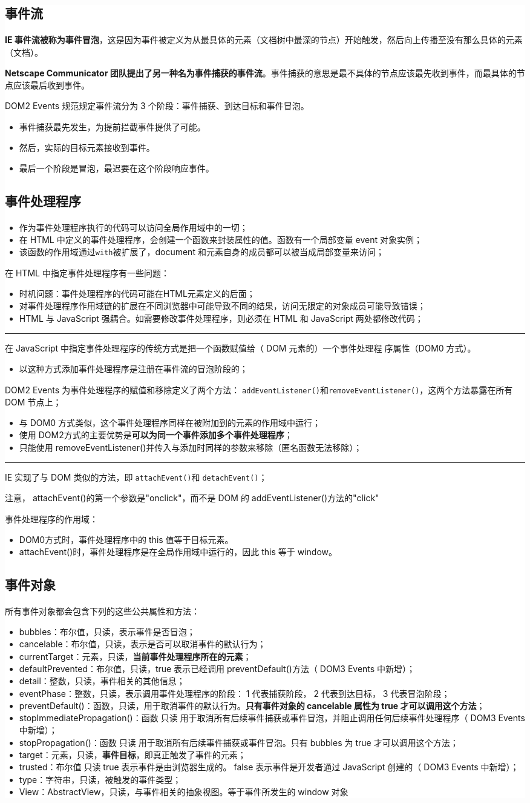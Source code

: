 ## 事件流

**IE 事件流被称为事件冒泡**，这是因为事件被定义为从最具体的元素（文档树中最深的节点）开始触发，然后向上传播至没有那么具体的元素（文档）。

 **Netscape Communicator 团队提出了另一种名为事件捕获的事件流**。事件捕获的意思是最不具体的节点应该最先收到事件，而最具体的节点应该最后收到事件。   

DOM2 Events 规范规定事件流分为 3 个阶段：事件捕获、到达目标和事件冒泡。

+ 事件捕获最先发生，为提前拦截事件提供了可能。

+ 然后，实际的目标元素接收到事件。

+ 最后一个阶段是冒泡，最迟要在这个阶段响应事件。  

## 事件处理程序

+ 作为事件处理程序执行的代码可以访问全局作用域中的一切；
+ 在 HTML 中定义的事件处理程序，会创建一个函数来封装属性的值。函数有一个局部变量 event 对象实例；
+ 该函数的作用域通过`with`被扩展了，document 和元素自身的成员都可以被当成局部变量来访问；

在 HTML 中指定事件处理程序有一些问题：

+ 时机问题：事件处理程序的代码可能在HTML元素定义的后面；
+ 对事件处理程序作用域链的扩展在不同浏览器中可能导致不同的结果，访问无限定的对象成员可能导致错误；
+ HTML 与 JavaScript 强耦合。如需要修改事件处理程序，则必须在 HTML 和 JavaScript 两处都修改代码；  

---

在 JavaScript 中指定事件处理程序的传统方式是把一个函数赋值给（ DOM 元素的）一个事件处理程
序属性（DOM0 方式）。  

+ 以这种方式添加事件处理程序是注册在事件流的冒泡阶段的；

DOM2 Events 为事件处理程序的赋值和移除定义了两个方法： `addEventListener()`和`removeEventListener()`，这两个方法暴露在所有 DOM 节点上；

+ 与 DOM0 方式类似，这个事件处理程序同样在被附加到的元素的作用域中运行；
+ 使用 DOM2方式的主要优势是**可以为同一个事件添加多个事件处理程序**；
+  只能使用 removeEventListener()并传入与添加时同样的参数来移除（匿名函数无法移除）；

---

IE 实现了与 DOM 类似的方法，即 `attachEvent()`和 `detachEvent()`；

注意， attachEvent()的第一个参数是"onclick"，而不是 DOM 的 addEventListener()方法的"click"  

事件处理程序的作用域：

+ DOM0方式时，事件处理程序中的 this 值等于目标元素。
+ attachEvent()时，事件处理程序是在全局作用域中运行的，因此 this 等于 window。  

## 事件对象

所有事件对象都会包含下列的这些公共属性和方法：

 + bubbles：布尔值，只读，表示事件是否冒泡；
 + cancelable：布尔值，只读，表示是否可以取消事件的默认行为；
 + currentTarget：元素，只读，**当前事件处理程序所在的元素**；
 + defaultPrevented：布尔值，只读，true 表示已经调用 preventDefault()方法（ DOM3 Events 中新增）；
 + detail：整数，只读，事件相关的其他信息；
 + eventPhase：整数，只读，表示调用事件处理程序的阶段： 1 代表捕获阶段， 2 代表到达目标， 3 代表冒泡阶段；
+ preventDefault()：函数，只读，用于取消事件的默认行为。**只有事件对象的 cancelable 属性为 true 才可以调用这个方法**；
+ stopImmediatePropagation()：函数 只读 用于取消所有后续事件捕获或事件冒泡，并阻止调用任何后续事件处理程序（ DOM3 Events 中新增）；
+ stopPropagation()：函数 只读 用于取消所有后续事件捕获或事件冒泡。只有 bubbles 为 true 才可以调用这个方法；
+ target：元素，只读，**事件目标**，即真正触发了事件的元素；
+ trusted：布尔值 只读 true 表示事件是由浏览器生成的。 false 表示事件是开发者通过 JavaScript 创建的（ DOM3 Events 中新增）；
+ type：字符串，只读，被触发的事件类型；
+ View：AbstractView，只读，与事件相关的抽象视图。等于事件所发生的 window 对象
